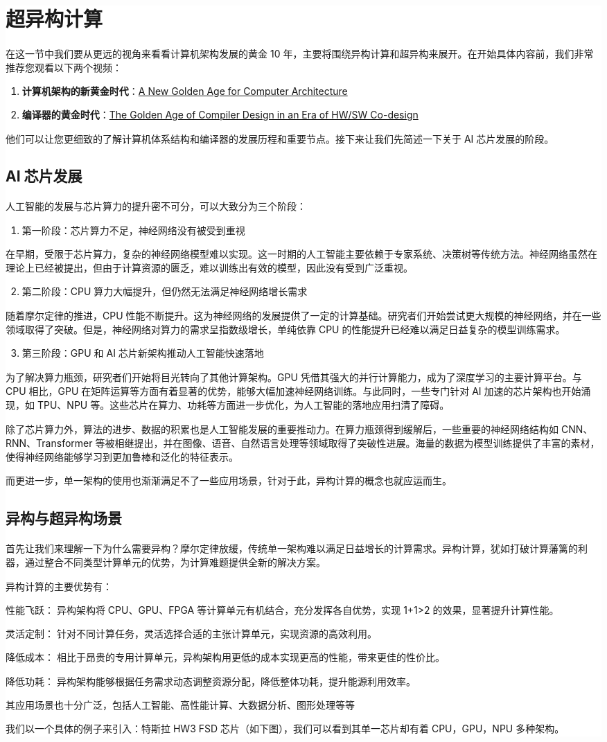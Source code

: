 

# 超异构计算

在这一节中我们要从更远的视角来看看计算机架构发展的黄金 10 年，主要将围绕异构计算和超异构来展开。在开始具体内容前，我们非常推荐您观看以下两个视频：

1. **计算机架构的新黄金时代**：[A New Golden Age for Computer Architecture](https://www.youtube.com/watch?v=kFT54hO1X8M)

2. **编译器的黄金时代**：[The Golden Age of Compiler Design in an Era of HW/SW Co-design](https://www.youtube.com/watch?v=4HgShra-KnY)

他们可以让您更细致的了解计算机体系结构和编译器的发展历程和重要节点。接下来让我们先简述一下关于 AI 芯片发展的阶段。

## AI 芯片发展

人工智能的发展与芯片算力的提升密不可分，可以大致分为三个阶段：

1. 第一阶段：芯片算力不足，神经网络没有被受到重视
   

在早期，受限于芯片算力，复杂的神经网络模型难以实现。这一时期的人工智能主要依赖于专家系统、决策树等传统方法。神经网络虽然在理论上已经被提出，但由于计算资源的匮乏，难以训练出有效的模型，因此没有受到广泛重视。

2. 第二阶段：CPU 算力大幅提升，但仍然无法满足神经网络增长需求

随着摩尔定律的推进，CPU 性能不断提升。这为神经网络的发展提供了一定的计算基础。研究者们开始尝试更大规模的神经网络，并在一些领域取得了突破。但是，神经网络对算力的需求呈指数级增长，单纯依靠 CPU 的性能提升已经难以满足日益复杂的模型训练需求。

3. 第三阶段：GPU 和 AI 芯片新架构推动人工智能快速落地

为了解决算力瓶颈，研究者们开始将目光转向了其他计算架构。GPU 凭借其强大的并行计算能力，成为了深度学习的主要计算平台。与 CPU 相比，GPU 在矩阵运算等方面有着显著的优势，能够大幅加速神经网络训练。与此同时，一些专门针对 AI 加速的芯片架构也开始涌现，如 TPU、NPU 等。这些芯片在算力、功耗等方面进一步优化，为人工智能的落地应用扫清了障碍。

除了芯片算力外，算法的进步、数据的积累也是人工智能发展的重要推动力。在算力瓶颈得到缓解后，一些重要的神经网络结构如 CNN、RNN、Transformer 等被相继提出，并在图像、语音、自然语言处理等领域取得了突破性进展。海量的数据为模型训练提供了丰富的素材，使得神经网络能够学习到更加鲁棒和泛化的特征表示。

而更进一步，单一架构的使用也渐渐满足不了一些应用场景，针对于此，异构计算的概念也就应运而生。

## 异构与超异构场景

首先让我们来理解一下为什么需要异构？摩尔定律放缓，传统单一架构难以满足日益增长的计算需求。异构计算，犹如打破计算藩篱的利器，通过整合不同类型计算单元的优势，为计算难题提供全新的解决方案。

异构计算的主要优势有：

性能飞跃： 异构架构将 CPU、GPU、FPGA 等计算单元有机结合，充分发挥各自优势，实现 1+1>2 的效果，显著提升计算性能。

灵活定制： 针对不同计算任务，灵活选择合适的主张计算单元，实现资源的高效利用。

降低成本： 相比于昂贵的专用计算单元，异构架构用更低的成本实现更高的性能，带来更佳的性价比。

降低功耗： 异构架构能够根据任务需求动态调整资源分配，降低整体功耗，提升能源利用效率。

其应用场景也十分广泛，包括人工智能、高性能计算、大数据分析、图形处理等等

我们以一个具体的例子来引入：特斯拉 HW3 FSD 芯片（如下图），我们可以看到其单一芯片却有着 CPU，GPU，NPU 多种架构。
